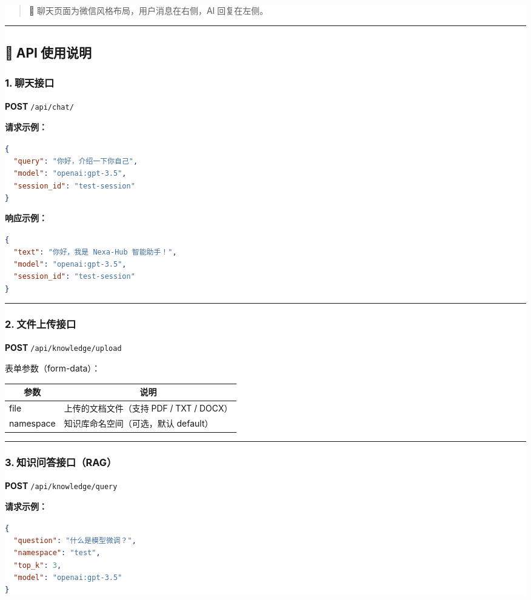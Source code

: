 > 💬 聊天页面为微信风格布局，用户消息在右侧，AI 回复在左侧。

---

## 🧠 API 使用说明

### 1. 聊天接口

**POST** `/api/chat/`

**请求示例：**
```json
{
  "query": "你好，介绍一下你自己",
  "model": "openai:gpt-3.5",
  "session_id": "test-session"
}
```

**响应示例：**
```json
{
  "text": "你好，我是 Nexa-Hub 智能助手！",
  "model": "openai:gpt-3.5",
  "session_id": "test-session"
}
```

---

### 2. 文件上传接口

**POST** `/api/knowledge/upload`

表单参数（form-data）：

| 参数 | 说明 |
|------|------|
| file | 上传的文档文件（支持 PDF / TXT / DOCX） |
| namespace | 知识库命名空间（可选，默认 default） |

---

### 3. 知识问答接口（RAG）

**POST** `/api/knowledge/query`

**请求示例：**
```json
{
  "question": "什么是模型微调？",
  "namespace": "test",
  "top_k": 3,
  "model": "openai:gpt-3.5"
}
```
